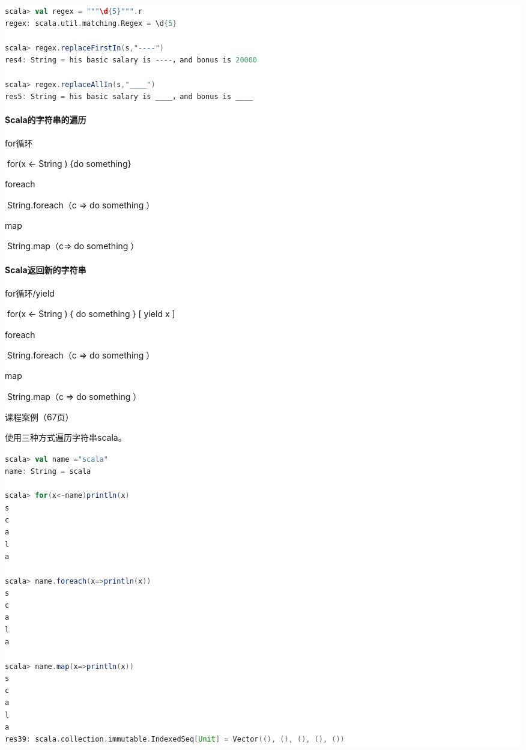 ```scala
scala> val regex = """\d{5}""".r
regex: scala.util.matching.Regex = \d{5}

scala> regex.replaceFirstIn(s,"----")
res4: String = his basic salary is ----，and bonus is 20000

scala> regex.replaceAllIn(s,"____")
res5: String = his basic salary is ____，and bonus is ____
```

####  Scala的字符串的遍历

for循环

​	 for(x <- String ) {do something}

foreach 

​	 String.foreach（c => do something ）

map

​	 String.map（c=> do something ）

#### Scala返回新的字符串

for循环/yield

​	for(x <- String ) { do something } [ yield x ]

foreach

​	String.foreach（c => do something ）

map

​	String.map（c => do something ）

课程案例（67页）

使用三种方式遍历字符串scala。

```scala
scala> val name ="scala"
name: String = scala

scala> for(x<-name)println(x)
s
c
a
l
a

scala> name.foreach(x=>println(x))
s
c
a
l
a

scala> name.map(x=>println(x))
s
c
a
l
a
res39: scala.collection.immutable.IndexedSeq[Unit] = Vector((), (), (), (), ())
```
